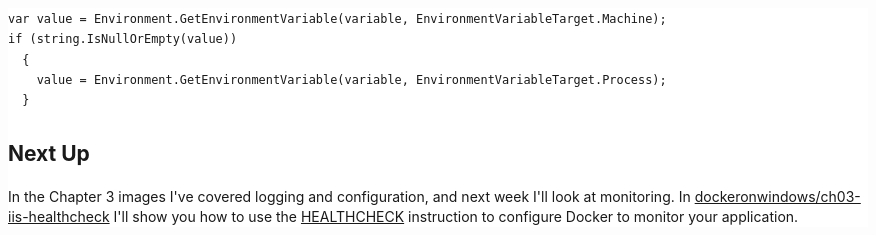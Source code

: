     var value = Environment.GetEnvironmentVariable(variable, EnvironmentVariableTarget.Machine);
    if (string.IsNullOrEmpty(value))
      {
        value = Environment.GetEnvironmentVariable(variable, EnvironmentVariableTarget.Process);
      }

## Next Up

In the Chapter 3 images I've covered logging and configuration, and next week I'll look at monitoring. In [dockeronwindows/ch03- iis-healthcheck](https://github.com/sixeyed/docker-on-windows/tree/master/ch03/ch03-iis-healthcheck) I'll show you how to use the [HEALTHCHECK](https://docs.docker.com/engine/reference/builder/#healthcheck) instruction to configure Docker to monitor your application.

